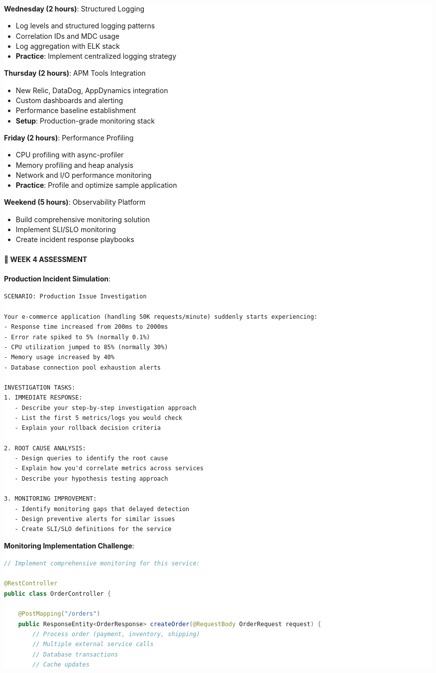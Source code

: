 **Wednesday (2 hours)**: Structured Logging
- Log levels and structured logging patterns
- Correlation IDs and MDC usage
- Log aggregation with ELK stack
- **Practice**: Implement centralized logging strategy

**Thursday (2 hours)**: APM Tools Integration
- New Relic, DataDog, AppDynamics integration
- Custom dashboards and alerting
- Performance baseline establishment
- **Setup**: Production-grade monitoring stack

**Friday (2 hours)**: Performance Profiling
- CPU profiling with async-profiler
- Memory profiling and heap analysis
- Network and I/O performance monitoring
- **Practice**: Profile and optimize sample application

**Weekend (5 hours)**: Observability Platform
- Build comprehensive monitoring solution
- Implement SLI/SLO monitoring
- Create incident response playbooks

#### **📝 WEEK 4 ASSESSMENT**

**Production Incident Simulation**:
```
SCENARIO: Production Issue Investigation

Your e-commerce application (handling 50K requests/minute) suddenly starts experiencing:
- Response time increased from 200ms to 2000ms
- Error rate spiked to 5% (normally 0.1%)
- CPU utilization jumped to 85% (normally 30%)
- Memory usage increased by 40%
- Database connection pool exhaustion alerts

INVESTIGATION TASKS:
1. IMMEDIATE RESPONSE:
   - Describe your step-by-step investigation approach
   - List the first 5 metrics/logs you would check
   - Explain your rollback decision criteria

2. ROOT CAUSE ANALYSIS:
   - Design queries to identify the root cause
   - Explain how you'd correlate metrics across services
   - Describe your hypothesis testing approach

3. MONITORING IMPROVEMENT:
   - Identify monitoring gaps that delayed detection
   - Design preventive alerts for similar issues
   - Create SLI/SLO definitions for the service
```

**Monitoring Implementation Challenge**:
```java
// Implement comprehensive monitoring for this service:

@RestController
public class OrderController {
    
    @PostMapping("/orders")
    public ResponseEntity<OrderResponse> createOrder(@RequestBody OrderRequest request) {
        // Process order (payment, inventory, shipping)
        // Multiple external service calls
        // Database transactions
        // Cache updates
```